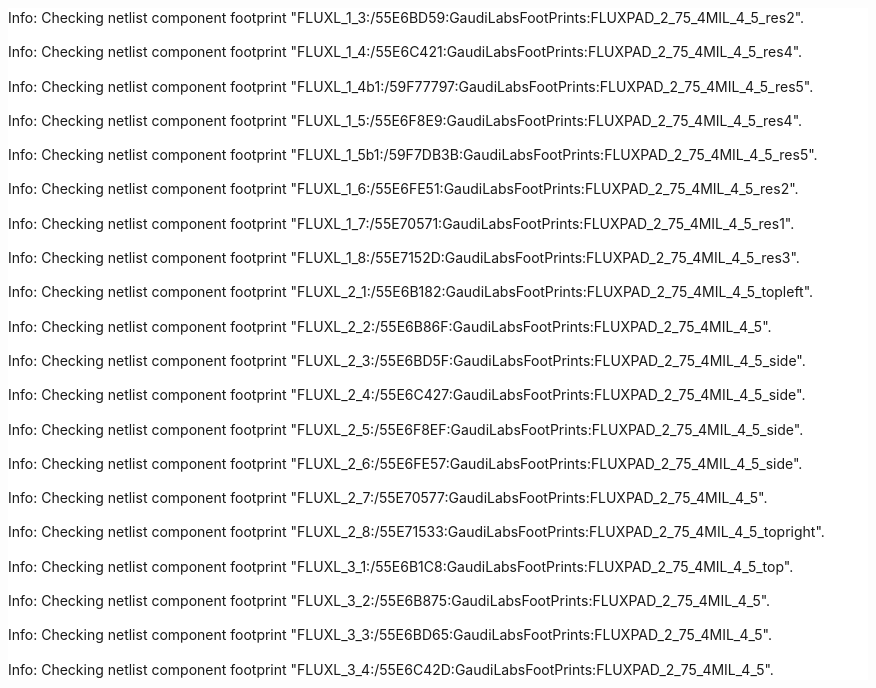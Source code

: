 Info: Checking netlist component footprint "FLUXL_1_3:/55E6BD59:GaudiLabsFootPrints:FLUXPAD_2_75_4MIL_4_5_res2".

Info: Checking netlist component footprint "FLUXL_1_4:/55E6C421:GaudiLabsFootPrints:FLUXPAD_2_75_4MIL_4_5_res4".

Info: Checking netlist component footprint "FLUXL_1_4b1:/59F77797:GaudiLabsFootPrints:FLUXPAD_2_75_4MIL_4_5_res5".

Info: Checking netlist component footprint "FLUXL_1_5:/55E6F8E9:GaudiLabsFootPrints:FLUXPAD_2_75_4MIL_4_5_res4".

Info: Checking netlist component footprint "FLUXL_1_5b1:/59F7DB3B:GaudiLabsFootPrints:FLUXPAD_2_75_4MIL_4_5_res5".

Info: Checking netlist component footprint "FLUXL_1_6:/55E6FE51:GaudiLabsFootPrints:FLUXPAD_2_75_4MIL_4_5_res2".

Info: Checking netlist component footprint "FLUXL_1_7:/55E70571:GaudiLabsFootPrints:FLUXPAD_2_75_4MIL_4_5_res1".

Info: Checking netlist component footprint "FLUXL_1_8:/55E7152D:GaudiLabsFootPrints:FLUXPAD_2_75_4MIL_4_5_res3".

Info: Checking netlist component footprint "FLUXL_2_1:/55E6B182:GaudiLabsFootPrints:FLUXPAD_2_75_4MIL_4_5_topleft".

Info: Checking netlist component footprint "FLUXL_2_2:/55E6B86F:GaudiLabsFootPrints:FLUXPAD_2_75_4MIL_4_5".

Info: Checking netlist component footprint "FLUXL_2_3:/55E6BD5F:GaudiLabsFootPrints:FLUXPAD_2_75_4MIL_4_5_side".

Info: Checking netlist component footprint "FLUXL_2_4:/55E6C427:GaudiLabsFootPrints:FLUXPAD_2_75_4MIL_4_5_side".

Info: Checking netlist component footprint "FLUXL_2_5:/55E6F8EF:GaudiLabsFootPrints:FLUXPAD_2_75_4MIL_4_5_side".

Info: Checking netlist component footprint "FLUXL_2_6:/55E6FE57:GaudiLabsFootPrints:FLUXPAD_2_75_4MIL_4_5_side".

Info: Checking netlist component footprint "FLUXL_2_7:/55E70577:GaudiLabsFootPrints:FLUXPAD_2_75_4MIL_4_5".

Info: Checking netlist component footprint "FLUXL_2_8:/55E71533:GaudiLabsFootPrints:FLUXPAD_2_75_4MIL_4_5_topright".

Info: Checking netlist component footprint "FLUXL_3_1:/55E6B1C8:GaudiLabsFootPrints:FLUXPAD_2_75_4MIL_4_5_top".

Info: Checking netlist component footprint "FLUXL_3_2:/55E6B875:GaudiLabsFootPrints:FLUXPAD_2_75_4MIL_4_5".

Info: Checking netlist component footprint "FLUXL_3_3:/55E6BD65:GaudiLabsFootPrints:FLUXPAD_2_75_4MIL_4_5".

Info: Checking netlist component footprint "FLUXL_3_4:/55E6C42D:GaudiLabsFootPrints:FLUXPAD_2_75_4MIL_4_5".
